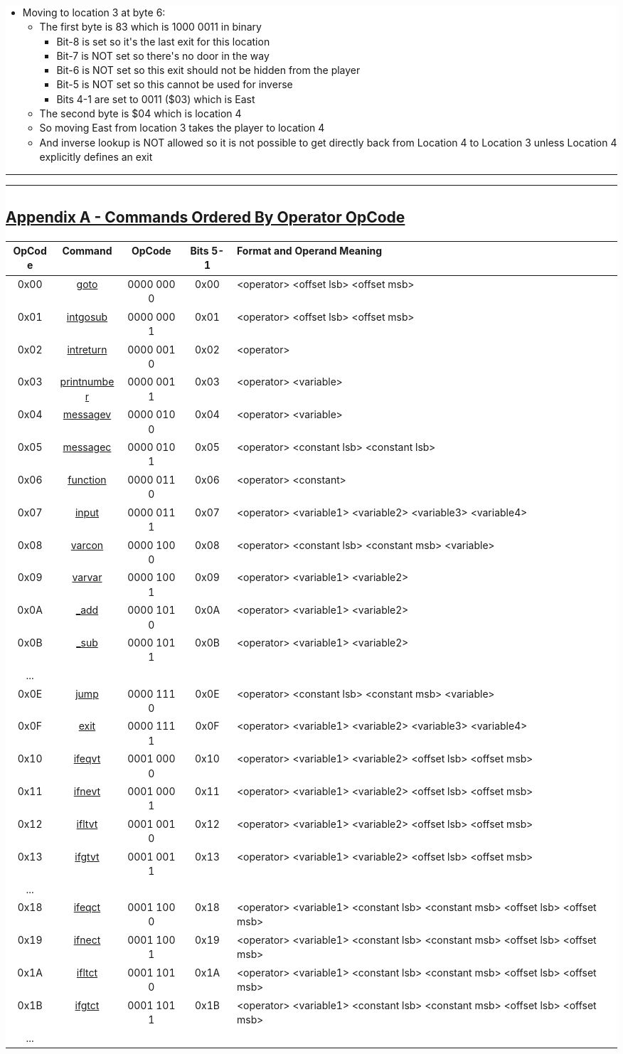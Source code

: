 - Moving to location 3 at byte 6:
    - The first byte is 83 which is 1000 0011 in binary
        - Bit-8 is set so it's the last  exit for this location
        - Bit-7 is NOT set so there's no door in the way 
        - Bit-6 is NOT set so this exit should not be hidden from the player
        - Bit-5 is NOT set so this cannot be used for inverse 
        - Bits 4-1 are set to 0011 ($03) which is East
    - The second byte is $04 which is location 4
    - So moving East from location 3 takes the player to location 4
    - And inverse lookup is NOT allowed so it is not possible to get directly back from Location 4 to Location 3 unless Location 4 explicitly defines an exit

---
---

## <a href="#appendixa">Appendix A - Commands Ordered By Operator OpCode</a>


| OpCode | Command                     | OpCode         | Bits 5-1  | Format and Operand Meaning|
| :---:  | :---:                       | :---:  | :---:            | :--- |
| 0x00   | [goto](#goto)               | 0000&nbsp;0000 |     0x00  | &lt;operator&gt; &lt;offset lsb&gt; &lt;offset msb&gt;      |
| 0x01   | [intgosub](#intgosub)       | 0000&nbsp;0001 |     0x01  | &lt;operator&gt; &lt;offset lsb&gt; &lt;offset msb&gt;      |  
| 0x02   | [intreturn](#intreturn  )   | 0000&nbsp;0010 |     0x02  | &lt;operator&gt;                                            |
| 0x03   | [printnumber](#printnumber) | 0000&nbsp;0011 |     0x03  | &lt;operator&gt; &lt;variable&gt;                           |
| 0x04   | [messagev](#messagev)       | 0000&nbsp;0100 |     0x04  | &lt;operator&gt; &lt;variable&gt;                           |
| 0x05   | [messagec](#messagec)       | 0000&nbsp;0101 |     0x05  | &lt;operator&gt; &lt;constant lsb&gt; &lt;constant lsb&gt;  |
| 0x06   | [function](#function)       | 0000&nbsp;0110 |     0x06  | &lt;operator&gt; &lt;constant&gt;                           |
| 0x07   | [input](#input)             | 0000&nbsp;0111 |     0x07  | &lt;operator&gt; &lt;variable1&gt; &lt;variable2&gt; &lt;variable3&gt; &lt;variable4&gt; |
| 0x08   | [varcon](#varcon)           | 0000&nbsp;1000 |     0x08  | &lt;operator&gt; &lt;constant lsb&gt; &lt;constant msb&gt; &lt;variable&gt; |
| 0x09   | [varvar](#varvar)           | 0000&nbsp;1001 |     0x09  | &lt;operator&gt; &lt;variable1&gt; &lt;variable2&gt; |
| 0x0A   | [_add](#_add)               | 0000&nbsp;1010 |     0x0A  | &lt;operator&gt; &lt;variable1&gt; &lt;variable2&gt; |
| 0x0B   | [_sub](#_sub)               | 0000&nbsp;1011 |     0x0B  | &lt;operator&gt; &lt;variable1&gt; &lt;variable2&gt; |
| ... |||||
| 0x0E   | [jump](#jump)               | 0000&nbsp;1110 |     0x0E  | &lt;operator&gt; &lt;constant lsb&gt; &lt;constant msb&gt; &lt;variable&gt; |
| 0x0F   | [exit](#exit)               | 0000&nbsp;1111 |     0x0F  | &lt;operator&gt; &lt;variable1&gt; &lt;variable2&gt; &lt;variable3&gt; &lt;variable4&gt; |
| 0x10   | [ifeqvt](#ifeqvt)           | 0001&nbsp;0000 |     0x10  | &lt;operator&gt; &lt;variable1&gt; &lt;variable2&gt; &lt;offset lsb&gt;  &lt;offset msb&gt; |    
| 0x11   | [ifnevt](#ifnevt)           | 0001&nbsp;0001 |     0x11  | &lt;operator&gt; &lt;variable1&gt; &lt;variable2&gt; &lt;offset lsb&gt;  &lt;offset msb&gt; |    
| 0x12   | [ifltvt](#ifltvt)           | 0001&nbsp;0010 |     0x12  | &lt;operator&gt; &lt;variable1&gt; &lt;variable2&gt; &lt;offset lsb&gt;  &lt;offset msb&gt; |    
| 0x13   | [ifgtvt](#ifgtvt)           | 0001&nbsp;0011 |     0x13  | &lt;operator&gt; &lt;variable1&gt; &lt;variable2&gt; &lt;offset lsb&gt;  &lt;offset msb&gt; |   
| ... |||||
| 0x18   | [ifeqct](#ifeqct)           | 0001&nbsp;1000 |     0x18  |  &lt;operator&gt; &lt;variable1&gt; &lt;constant lsb&gt; &lt;constant msb&gt; &lt;offset lsb&gt;  &lt;offset msb&gt;|
| 0x19   | [ifnect](#ifnect)           | 0001&nbsp;1001 |     0x19  |  &lt;operator&gt; &lt;variable1&gt; &lt;constant lsb&gt; &lt;constant msb&gt; &lt;offset lsb&gt;  &lt;offset msb&gt;|
| 0x1A   | [ifltct](#ifltct)           | 0001&nbsp;1010 |     0x1A  |  &lt;operator&gt; &lt;variable1&gt; &lt;constant lsb&gt; &lt;constant msb&gt; &lt;offset lsb&gt;  &lt;offset msb&gt;|
| 0x1B   | [ifgtct](#ifgtct)           | 0001&nbsp;1011 |     0x1B  |  &lt;operator&gt; &lt;variable1&gt; &lt;constant lsb&gt; &lt;constant msb&gt; &lt;offset lsb&gt;  &lt;offset msb&gt;|
| ... |||||